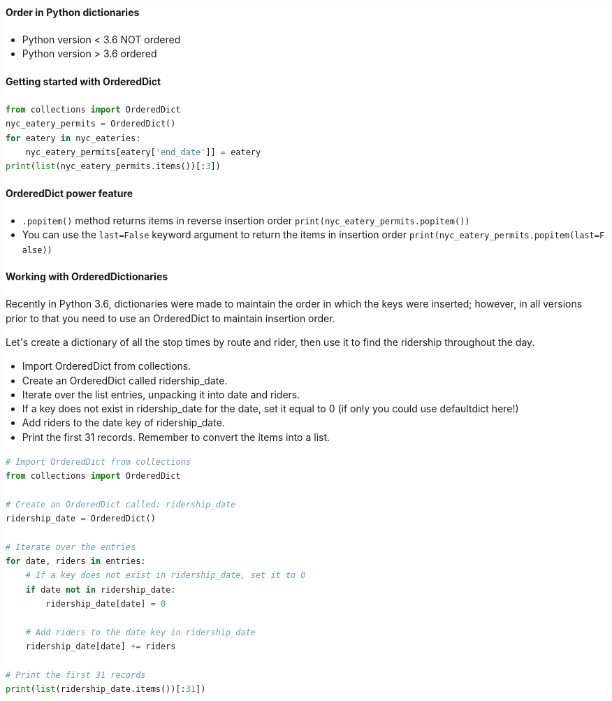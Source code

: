 #### Order in Python dictionaries
* Python version < 3.6 NOT ordered
* Python version > 3.6 ordered

#### Getting started with OrderedDict
```python
from collections import OrderedDict
nyc_eatery_permits = OrderedDict()
for eatery in nyc_eateries:
	nyc_eatery_permits[eatery['end_date']] = eatery
print(list(nyc_eatery_permits.items())[:3])
```

#### OrderedDict power feature
* `.popitem()` method returns items in reverse insertion order
```print(nyc_eatery_permits.popitem())```
* You can use the `last=False` keyword argument to return the items in insertion order
```print(nyc_eatery_permits.popitem(last=False))```

#### Working with OrderedDictionaries
Recently in Python 3.6, dictionaries were made to maintain the order in which the keys were inserted; however, in all versions prior to that you need to use an OrderedDict to maintain insertion order.

Let's create a dictionary of all the stop times by route and rider, then use it to find the ridership throughout the day.

* Import OrderedDict from collections.
* Create an OrderedDict called ridership_date.
* Iterate over the list entries, unpacking it into date and riders.
* If a key does not exist in ridership_date for the date, set it equal to 0 (if only you could use defaultdict here!)
* Add riders to the date key of ridership_date.
* Print the first 31 records. Remember to convert the items into a list.
```python
# Import OrderedDict from collections
from collections import OrderedDict

# Create an OrderedDict called: ridership_date
ridership_date = OrderedDict()

# Iterate over the entries
for date, riders in entries:
    # If a key does not exist in ridership_date, set it to 0
    if date not in ridership_date:
        ridership_date[date] = 0
        
    # Add riders to the date key in ridership_date
    ridership_date[date] += riders
    
# Print the first 31 records
print(list(ridership_date.items())[:31])
```
